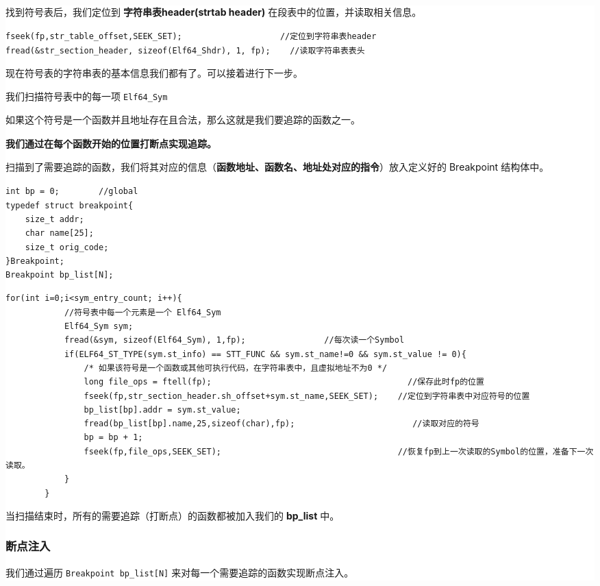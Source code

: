 找到符号表后，我们定位到 **字符串表header(strtab header)** 在段表中的位置，并读取相关信息。

```
fseek(fp,str_table_offset,SEEK_SET);                    //定位到字符串表header
fread(&str_section_header, sizeof(Elf64_Shdr), 1, fp);    //读取字符串表表头

```



现在符号表的字符串表的基本信息我们都有了。可以接着进行下一步。

 

我们扫描符号表中的每一项 `Elf64_Sym`

 

如果这个符号是一个函数并且地址存在且合法，那么这就是我们要追踪的函数之一。

 

**我们通过在每个函数开始的位置打断点实现追踪。**

 

扫描到了需要追踪的函数，我们将其对应的信息（**函数地址、函数名、地址处对应的指令**）放入定义好的 Breakpoint 结构体中。

```
int bp = 0;        //global
typedef struct breakpoint{
    size_t addr;
    char name[25];
    size_t orig_code;
}Breakpoint;
Breakpoint bp_list[N];
```

```
for(int i=0;i<sym_entry_count; i++){
            //符号表中每一个元素是一个 Elf64_Sym
            Elf64_Sym sym;
            fread(&sym, sizeof(Elf64_Sym), 1,fp);                //每次读一个Symbol
            if(ELF64_ST_TYPE(sym.st_info) == STT_FUNC && sym.st_name!=0 && sym.st_value != 0){
                /* 如果该符号是一个函数或其他可执行代码，在字符串表中，且虚拟地址不为0 */
                long file_ops = ftell(fp);                                        //保存此时fp的位置
                fseek(fp,str_section_header.sh_offset+sym.st_name,SEEK_SET);    //定位到字符串表中对应符号的位置
                bp_list[bp].addr = sym.st_value;
                fread(bp_list[bp].name,25,sizeof(char),fp);                        //读取对应的符号
                bp = bp + 1;
                fseek(fp,file_ops,SEEK_SET);                                    //恢复fp到上一次读取的Symbol的位置，准备下一次读取。
            }
        }
```

当扫描结束时，所有的需要追踪（打断点）的函数都被加入我们的 **bp_list** 中。

### 断点注入

我们通过遍历 `Breakpoint bp_list[N]` 来对每一个需要追踪的函数实现断点注入。
